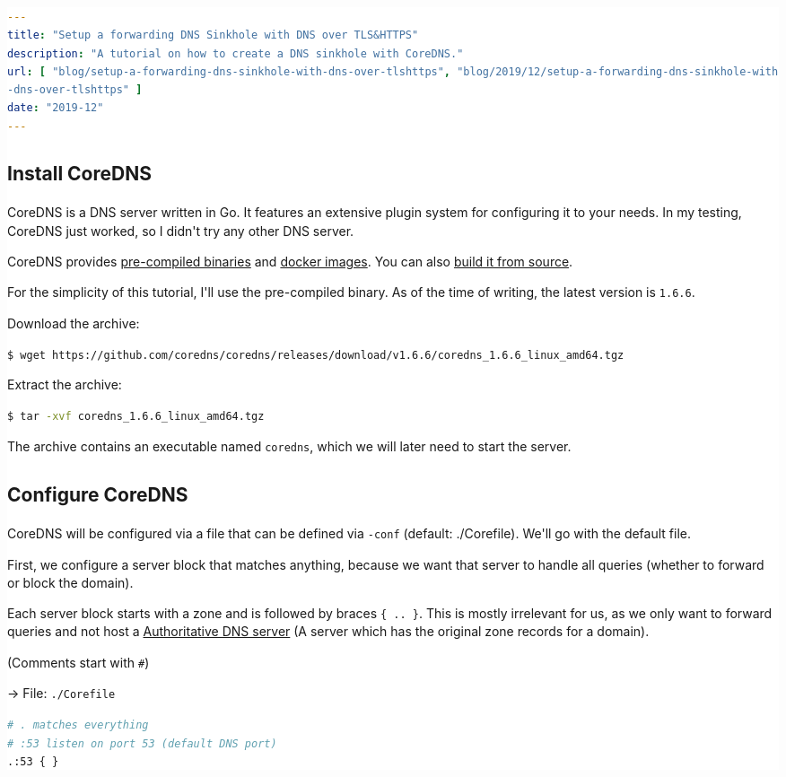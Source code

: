 ```yaml
---
title: "Setup a forwarding DNS Sinkhole with DNS over TLS&HTTPS"
description: "A tutorial on how to create a DNS sinkhole with CoreDNS."
url: [ "blog/setup-a-forwarding-dns-sinkhole-with-dns-over-tlshttps", "blog/2019/12/setup-a-forwarding-dns-sinkhole-with-dns-over-tlshttps" ]
date: "2019-12"
---
```


## Install CoreDNS

CoreDNS is a DNS server written in Go.
It features an extensive plugin system for configuring it to your needs.
In my testing, CoreDNS just worked, so I didn't try any other DNS server.

CoreDNS provides [pre-compiled binaries](https://github.com/coredns/coredns/releases/latest)
and [docker images](https://hub.docker.com/r/coredns/coredns/).
You can also [build it from source](https://github.com/coredns/coredns#compilation-from-source).

For the simplicity of this tutorial, I'll use the pre-compiled binary. 
As of the time of writing, the latest version is 
`1.6.6`.

Download the archive:
```bash
$ wget https://github.com/coredns/coredns/releases/download/v1.6.6/coredns_1.6.6_linux_amd64.tgz
```

Extract the archive:
```bash
$ tar -xvf coredns_1.6.6_linux_amd64.tgz
```

The archive contains an executable named `coredns`, which we will later need to start the server.

## Configure CoreDNS

CoreDNS will be configured via a file that can be defined via `-conf` (default: ./Corefile).
We'll go with the default file.

First, we configure a server block that matches anything,
because we want that server to handle all queries 
(whether to forward or block the domain).

Each server block starts with a zone and is followed by braces `{ .. }`.
This is mostly irrelevant for us, as we only want to forward queries 
and not host a 
[Authoritative DNS server](https://en.wikipedia.org/wiki/Name_server#Authoritative_name_server) 
(A server which has the original zone records for a domain).

(Comments start with `#`)

-> File: `./Corefile`
```bash
# . matches everything
# :53 listen on port 53 (default DNS port)
.:53 { }
```
